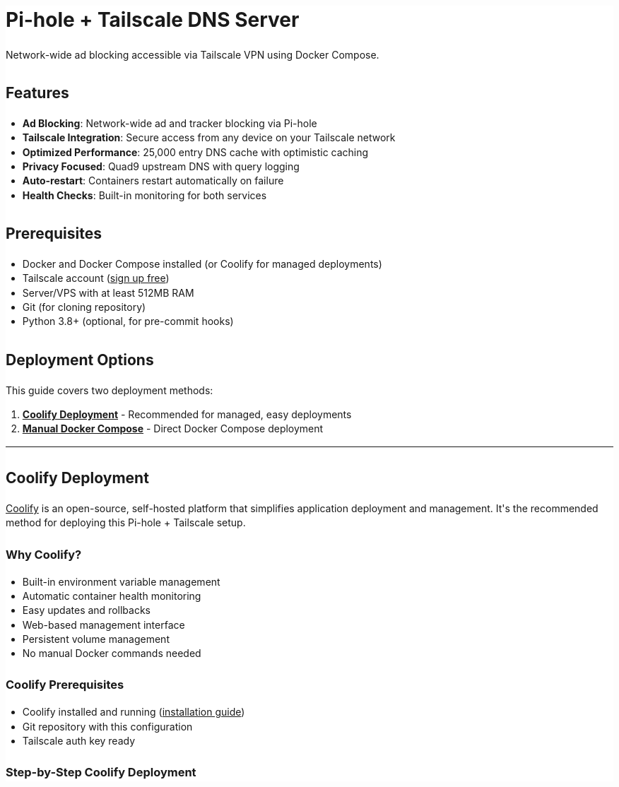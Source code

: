 # Pi-hole + Tailscale DNS Server

Network-wide ad blocking accessible via Tailscale VPN using Docker Compose.

## Features

- **Ad Blocking**: Network-wide ad and tracker blocking via Pi-hole
- **Tailscale Integration**: Secure access from any device on your Tailscale network
- **Optimized Performance**: 25,000 entry DNS cache with optimistic caching
- **Privacy Focused**: Quad9 upstream DNS with query logging
- **Auto-restart**: Containers restart automatically on failure
- **Health Checks**: Built-in monitoring for both services

## Prerequisites

- Docker and Docker Compose installed (or Coolify for managed deployments)
- Tailscale account ([sign up free](https://login.tailscale.com/start))
- Server/VPS with at least 512MB RAM
- Git (for cloning repository)
- Python 3.8+ (optional, for pre-commit hooks)

## Deployment Options

This guide covers two deployment methods:
1. **[Coolify Deployment](#coolify-deployment)** - Recommended for managed, easy deployments
2. **[Manual Docker Compose](#manual-deployment)** - Direct Docker Compose deployment

---

## Coolify Deployment

[Coolify](https://coolify.io) is an open-source, self-hosted platform that simplifies application deployment and management. It's the recommended method for deploying this Pi-hole + Tailscale setup.

### Why Coolify?

- Built-in environment variable management
- Automatic container health monitoring
- Easy updates and rollbacks
- Web-based management interface
- Persistent volume management
- No manual Docker commands needed

### Coolify Prerequisites

- Coolify installed and running ([installation guide](https://coolify.io/docs/installation))
- Git repository with this configuration
- Tailscale auth key ready

### Step-by-Step Coolify Deployment
